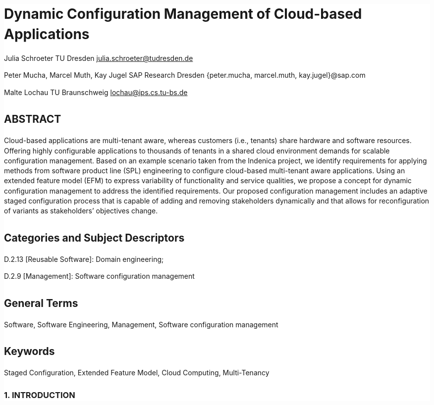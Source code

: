 # Dynamic Configuration Management of Cloud-based Applications

Julia Schroeter TU Dresden julia.schroeter@tudresden.de

Peter Mucha, Marcel Muth, Kay Jugel SAP Research Dresden {peter.mucha, marcel.muth, kay.jugel}@sap.com

Malte Lochau TU Braunschweig lochau@ips.cs.tu-bs.de

## ABSTRACT

Cloud-based applications are multi-tenant aware, whereas customers (i.e., tenants) share hardware and software resources. Offering highly configurable applications to thousands of tenants in a shared cloud environment demands for scalable configuration management. Based on an example scenario taken from the Indenica project, we identify requirements for applying methods from software product line (SPL) engineering to configure cloud-based multi-tenant aware applications. Using an extended feature model (EFM) to express variability of functionality and service qualities, we propose a concept for dynamic configuration management to address the identified requirements. Our proposed configuration management includes an adaptive staged configuration process that is capable of adding and removing stakeholders dynamically and that allows for reconfiguration of variants as stakeholders’ objectives change.

## Categories and Subject Descriptors

D.2.13 [Reusable Software]: Domain engineering; 

D.2.9 [Management]: Software configuration management

## General Terms
Software, Software Engineering, Management, Software configuration management

## Keywords
Staged Configuration, Extended Feature Model, Cloud Computing, Multi-Tenancy

### 1. INTRODUCTION

